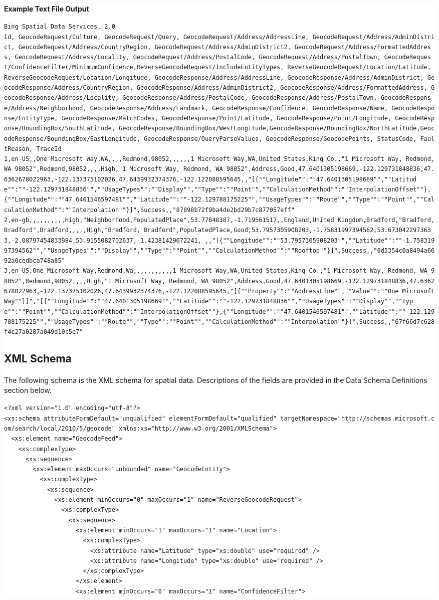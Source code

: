  **Example Text File Output**  
  
```  
Bing Spatial Data Services, 2.0  
Id, GeocodeRequest/Culture, GeocodeRequest/Query, GeocodeRequest/Address/AddressLine, GeocodeRequest/Address/AdminDistrict, GeocodeRequest/Address/CountryRegion, GeocodeRequest/Address/AdminDistrict2, GeocodeRequest/Address/FormattedAddress, GeocodeRequest/Address/Locality, GeocodeRequest/Address/PostalCode, GeocodeRequest/Address/PostalTown, GeocodeRequest/ConfidenceFilter/MinimumConfidence,ReverseGeocodeRequest/IncludeEntityTypes, ReverseGeocodeRequest/Location/Latitude, ReverseGeocodeRequest/Location/Longitude, GeocodeResponse/Address/AddressLine, GeocodeResponse/Address/AdminDistrict, GeocodeResponse/Address/CountryRegion, GeocodeResponse/Address/AdminDistrict2, GeocodeResponse/Address/FormattedAddress, GeocodeResponse/Address/Locality, GeocodeResponse/Address/PostalCode, GeocodeResponse/Address/PostalTown, GeocodeResponse/Address/Neighborhood, GeocodeResponse/Address/Landmark, GeocodeResponse/Confidence, GeocodeResponse/Name, GeocodeResponse/EntityType, GeocodeResponse/MatchCodes, GeocodeResponse/Point/Latitude, GeocodeResponse/Point/Longitude, GeocodeResponse/BoundingBox/SouthLatitude, GeocodeResponse/BoundingBox/WestLongitude,GeocodeResponse/BoundingBox/NorthLatitude,GeocodeResponse/BoundingBox/EastLongitude, GeocodeResponse/QueryParseValues, GeocodeResponse/GeocodePoints, StatusCode, FaultReason, TraceId  
1,en-US,,One Microsoft Way,WA,,,,Redmond,98052,,,,,,1 Microsoft Way,WA,United States,King Co.,"1 Microsoft Way, Redmond, WA 98052",Redmond,98052,,,,High,"1 Microsoft Way, Redmond, WA 98052",Address,Good,47.6401305198669,-122.129731848836,47.6362678022963,-122.137375102026,47.6439932374376,-122.122088595645,,"[{""Longitude"":""47.6401305198669"",""Latitude"":""-122.129731848836"",""UsageTypes"":""Display"",""Type"":""Point"",""CalculationMethod"":""InterpolationOffset""},{""Longitude"":""47.6401546597481"",""Latitude"":""-122.129788175225"",""UsageTypes"":""Route"",""Type"":""Point"",""CalculationMethod"":""Interpolation""}]",Success,,"87898b72f9ba4de2bd29b7c877057eff"  
2,en-gb,,,,,,,,,,High,"Neighborhood,PopulatedPlace",53.77848387,-1.719561517,,England,United Kingdom,Bradford,"Bradford, Bradford",Bradford,,,,,High,"Bradford, Bradford",PopulatedPlace,Good,53.7957305908203,-1.75831997394562,53.6730422973633,-2.08797454833984,53.9155082702637,-1.42381429672241, ,,"[{""Longitude"":""53.7957305908203"",""Latitude"":""-1.75831997394562"",""UsageTypes"":""Display"",""Type"":""Point"",""CalculationMethod"":""Rooftop""}]",Success,,"0d5354c0a8494a6692a0cedbca748a85"  
3,en-US,One Microsoft Way,Redmond,Wa,,,,,,,,,,,1 Microsoft Way,WA,United States,King Co.,"1 Microsoft Way, Redmond, WA 98052",Redmond,98052,,,,High,"1 Microsoft Way, Redmond, WA 98052",Address,Good,47.6401305198669,-122.129731848836,47.6362678022963,-122.137375102026,47.6439932374376,-122.122088595645,"[{""Property"":""AddressLine"",""Value"":""One Microsoft Way""}]","[{""Longitude"":""47.6401305198669"",""Latitude"":""-122.129731848836"",""UsageTypes"":""Display"",""Type"":""Point"",""CalculationMethod"":""InterpolationOffset""},{""Longitude"":""47.6401546597481"",""Latitude"":""-122.129788175225"",""UsageTypes"":""Route"",""Type"":""Point"",""CalculationMethod"":""Interpolation""}]",Success,,"67f66d7c628f4c27a0287a049d10c5e7"  
```  
  
## XML Schema  
 The following schema is the XML schema for spatial data. Descriptions of the fields are provided in the Data Schema Definitions section below.  
  
```  
<?xml version="1.0" encoding="utf-8"?>  
<xs:schema attributeFormDefault="unqualified" elementFormDefault="qualified" targetNamespace="http://schemas.microsoft.com/search/local/2010/5/geocode" xmlns:xs="http://www.w3.org/2001/XMLSchema">  
  <xs:element name="GeocodeFeed">  
    <xs:complexType>  
      <xs:sequence>  
        <xs:element maxOccurs="unbounded" name="GeocodeEntity">  
          <xs:complexType>  
            <xs:sequence>  
              <xs:element minOccurs="0" maxOccurs="1" name="ReverseGeocodeRequest">  
                <xs:complexType>  
                  <xs:sequence>  
                    <xs:element minOccurs="1" maxOccurs="1" name="Location">  
                      <xs:complexType>  
                        <xs:attribute name="Latitude" type="xs:double" use="required" />  
                        <xs:attribute name="Longitude" type="xs:double" use="required" />  
                      </xs:complexType>  
                    </xs:element>  
                    <xs:element minOccurs="0" maxOccurs="1" name="ConfidenceFilter">  
```